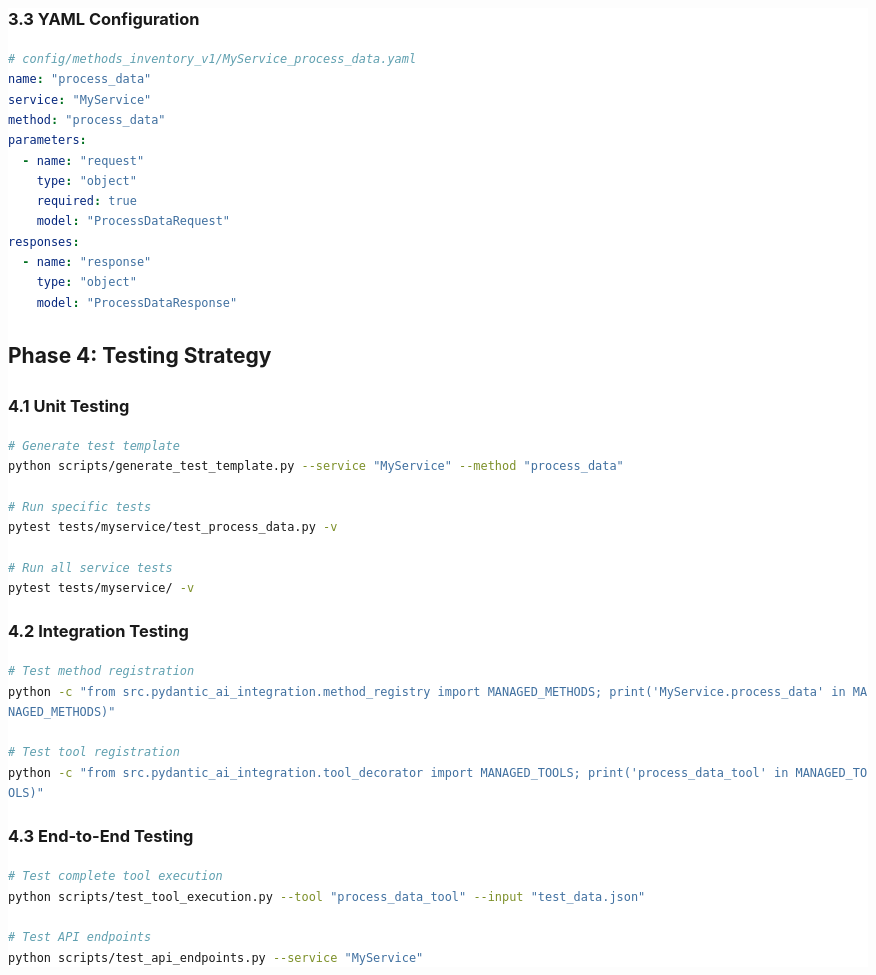 ### 3.3 YAML Configuration
```yaml
# config/methods_inventory_v1/MyService_process_data.yaml
name: "process_data"
service: "MyService"
method: "process_data"
parameters:
  - name: "request"
    type: "object"
    required: true
    model: "ProcessDataRequest"
responses:
  - name: "response"
    type: "object"
    model: "ProcessDataResponse"
```

## Phase 4: Testing Strategy

### 4.1 Unit Testing
```bash
# Generate test template
python scripts/generate_test_template.py --service "MyService" --method "process_data"

# Run specific tests
pytest tests/myservice/test_process_data.py -v

# Run all service tests
pytest tests/myservice/ -v
```

### 4.2 Integration Testing
```bash
# Test method registration
python -c "from src.pydantic_ai_integration.method_registry import MANAGED_METHODS; print('MyService.process_data' in MANAGED_METHODS)"

# Test tool registration
python -c "from src.pydantic_ai_integration.tool_decorator import MANAGED_TOOLS; print('process_data_tool' in MANAGED_TOOLS)"
```

### 4.3 End-to-End Testing
```bash
# Test complete tool execution
python scripts/test_tool_execution.py --tool "process_data_tool" --input "test_data.json"

# Test API endpoints
python scripts/test_api_endpoints.py --service "MyService"
```
